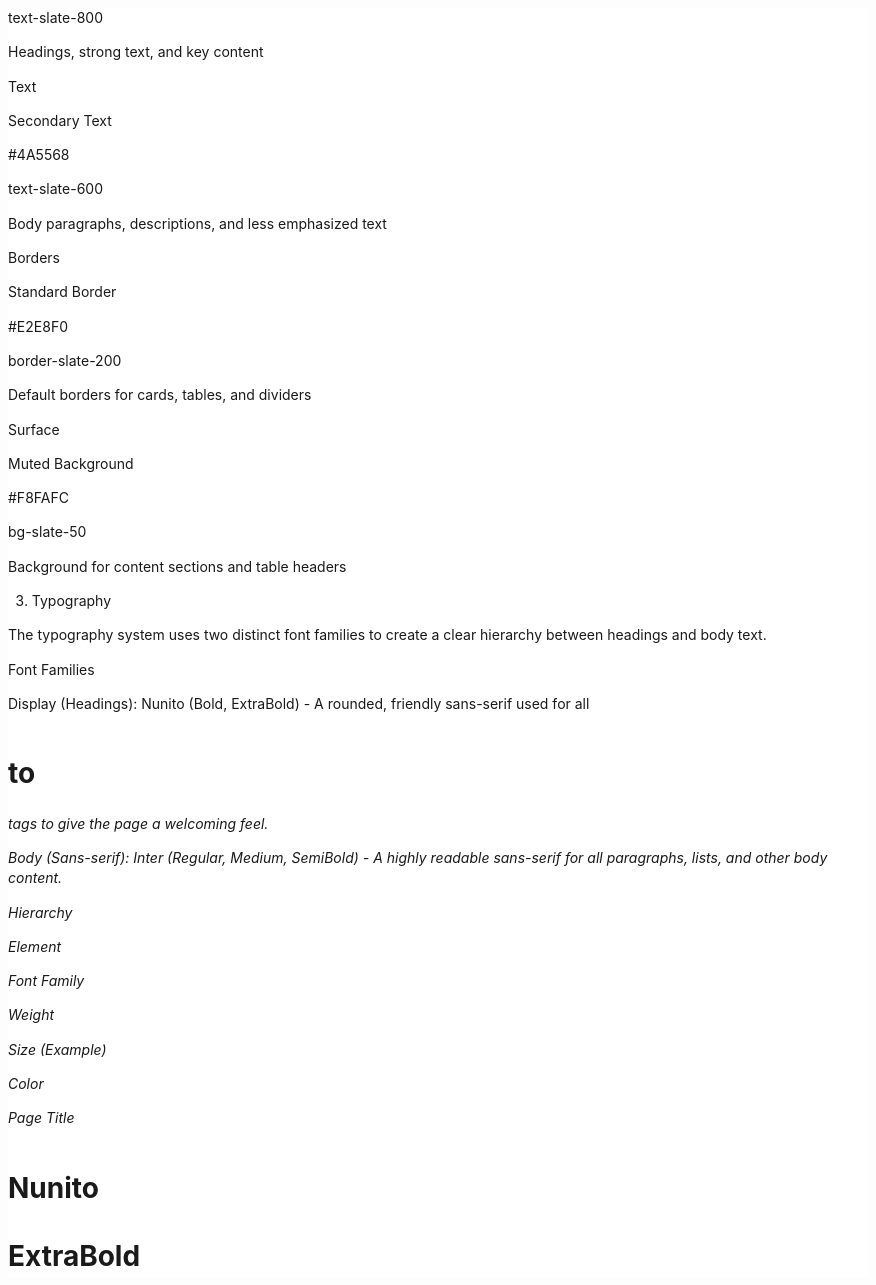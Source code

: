 text-slate-800

Headings, strong text, and key content

Text

Secondary Text

#4A5568

text-slate-600

Body paragraphs, descriptions, and less emphasized text

Borders

Standard Border

#E2E8F0

border-slate-200

Default borders for cards, tables, and dividers

Surface

Muted Background

#F8FAFC

bg-slate-50

Background for content sections and table headers

3. Typography

The typography system uses two distinct font families to create a clear hierarchy between headings and body text.

Font Families

Display (Headings): Nunito (Bold, ExtraBold) - A rounded, friendly sans-serif used for all <h1> to <h6> tags to give the page a welcoming feel.

Body (Sans-serif): Inter (Regular, Medium, SemiBold) - A highly readable sans-serif for all paragraphs, lists, and other body content.

Hierarchy

Element

Font Family

Weight

Size (Example)

Color

Page Title <h1>

Nunito

ExtraBold
